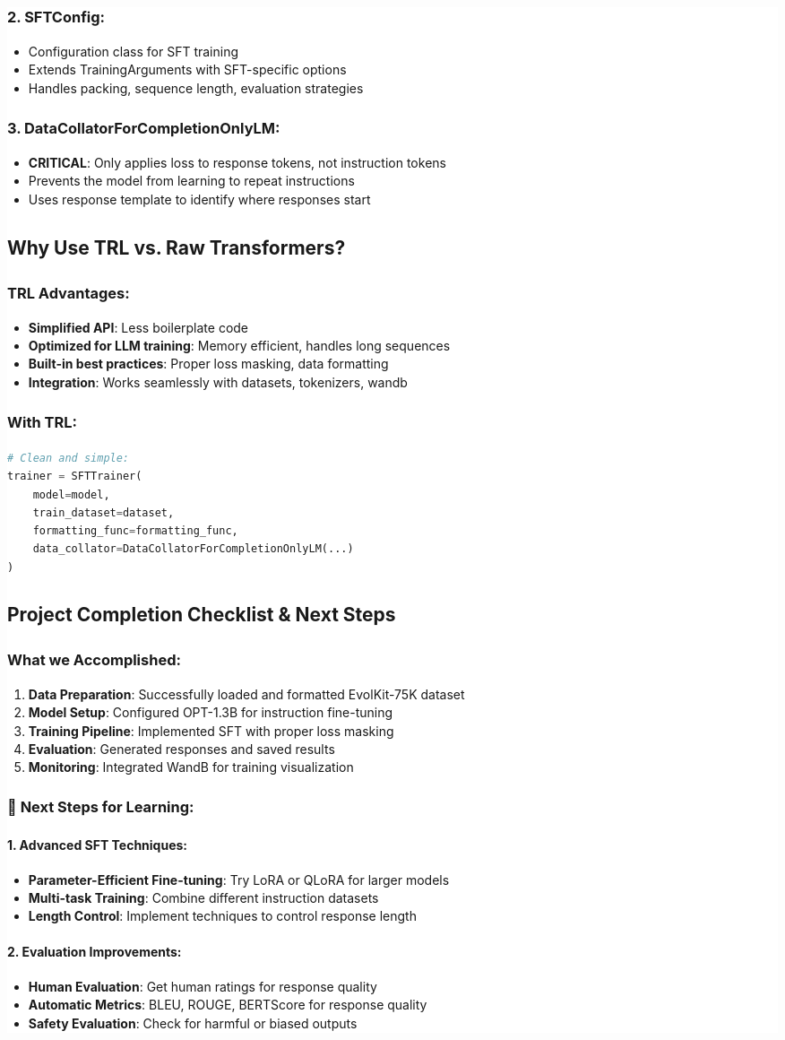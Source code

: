 ### **2. SFTConfig:**
- Configuration class for SFT training
- Extends TrainingArguments with SFT-specific options
- Handles packing, sequence length, evaluation strategies

### **3. DataCollatorForCompletionOnlyLM:**
- **CRITICAL**: Only applies loss to response tokens, not instruction tokens
- Prevents the model from learning to repeat instructions
- Uses response template to identify where responses start

##  **Why Use TRL vs. Raw Transformers?**

###  **TRL Advantages:**
- **Simplified API**: Less boilerplate code
- **Optimized for LLM training**: Memory efficient, handles long sequences
- **Built-in best practices**: Proper loss masking, data formatting
- **Integration**: Works seamlessly with datasets, tokenizers, wandb


###  **With TRL:**
```python
# Clean and simple:
trainer = SFTTrainer(
    model=model,
    train_dataset=dataset,
    formatting_func=formatting_func,
    data_collator=DataCollatorForCompletionOnlyLM(...)
)
```



## **Project Completion Checklist & Next Steps**

###  **What we Accomplished:**
1. **Data Preparation**: Successfully loaded and formatted EvolKit-75K dataset
2. **Model Setup**: Configured OPT-1.3B for instruction fine-tuning
3. **Training Pipeline**: Implemented SFT with proper loss masking
4. **Evaluation**: Generated responses and saved results
5. **Monitoring**: Integrated WandB for training visualization

### 🚀 **Next Steps for Learning:**

#### **1. Advanced SFT Techniques:**
- **Parameter-Efficient Fine-tuning**: Try LoRA or QLoRA for larger models
- **Multi-task Training**: Combine different instruction datasets
- **Length Control**: Implement techniques to control response length

#### **2. Evaluation Improvements:**
- **Human Evaluation**: Get human ratings for response quality
- **Automatic Metrics**: BLEU, ROUGE, BERTScore for response quality
- **Safety Evaluation**: Check for harmful or biased outputs
